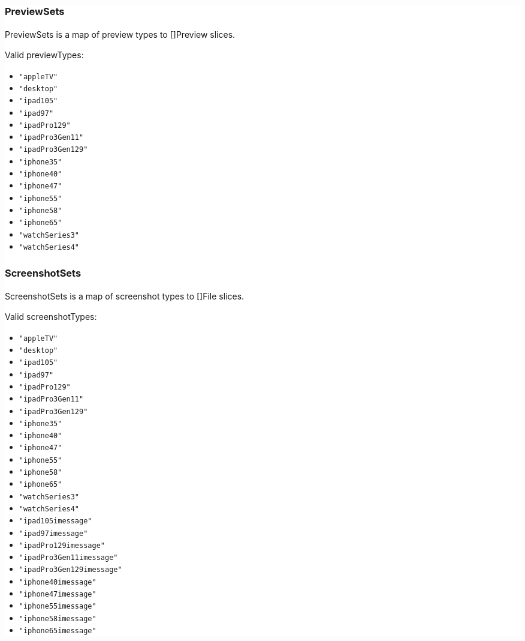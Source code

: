### PreviewSets

PreviewSets is a map of preview types to []Preview slices.  

 Valid previewTypes:

- `"appleTV"`
- `"desktop"`
- `"ipad105"`
- `"ipad97"`
- `"ipadPro129"`
- `"ipadPro3Gen11"`
- `"ipadPro3Gen129"`
- `"iphone35"`
- `"iphone40"`
- `"iphone47"`
- `"iphone55"`
- `"iphone58"`
- `"iphone65"`
- `"watchSeries3"`
- `"watchSeries4"`

### ScreenshotSets

ScreenshotSets is a map of screenshot types to []File slices.  

 Valid screenshotTypes:

- `"appleTV"`
- `"desktop"`
- `"ipad105"`
- `"ipad97"`
- `"ipadPro129"`
- `"ipadPro3Gen11"`
- `"ipadPro3Gen129"`
- `"iphone35"`
- `"iphone40"`
- `"iphone47"`
- `"iphone55"`
- `"iphone58"`
- `"iphone65"`
- `"watchSeries3"`
- `"watchSeries4"`
- `"ipad105imessage"`
- `"ipad97imessage"`
- `"ipadPro129imessage"`
- `"ipadPro3Gen11imessage"`
- `"ipadPro3Gen129imessage"`
- `"iphone40imessage"`
- `"iphone47imessage"`
- `"iphone55imessage"`
- `"iphone58imessage"`
- `"iphone65imessage"`

